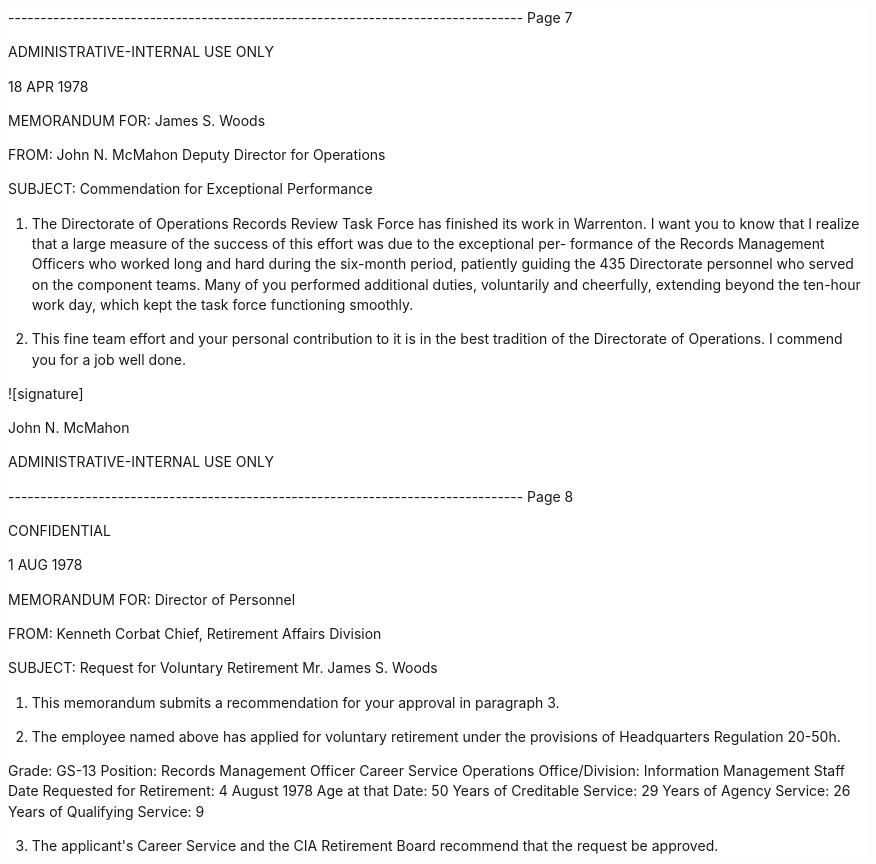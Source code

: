
-------------------------------------------------------------------------------- Page 7

ADMINISTRATIVE-INTERNAL USE ONLY

18 APR 1978

MEMORANDUM FOR: James S. Woods

FROM: John N. McMahon
Deputy Director for Operations

SUBJECT: Commendation for Exceptional Performance

1. The Directorate of Operations Records Review Task Force has finished its work in Warrenton. I want you to know that I realize that a large measure of the success of this effort was due to the exceptional per- formance of the Records Management Officers who worked long and hard during the six-month period, patiently guiding the 435 Directorate personnel who served on the component teams. Many of you performed additional duties, voluntarily and cheerfully, extending beyond the ten-hour work day, which kept the task force functioning smoothly.

2. This fine team effort and your personal contribution to it is in the best tradition of the Directorate of Operations. I commend you for a job well done.

![signature]

John N. McMahon

ADMINISTRATIVE-INTERNAL USE ONLY


-------------------------------------------------------------------------------- Page 8

CONFIDENTIAL

1 AUG 1978

MEMORANDUM FOR: Director of Personnel

FROM: Kenneth Corbat
Chief, Retirement Affairs Division

SUBJECT: Request for Voluntary Retirement
Mr. James S. Woods

1. This memorandum submits a recommendation for your approval in paragraph 3.

2. The employee named above has applied for voluntary retirement under the provisions of Headquarters Regulation 20-50h.

Grade: GS-13 Position: Records Management Officer
Career Service Operations
Office/Division: Information Management Staff
Date Requested for Retirement: 4 August 1978
Age at that Date: 50
Years of Creditable Service: 29
Years of Agency Service: 26
Years of Qualifying Service: 9

3. The applicant's Career Service and the CIA Retirement Board recommend that the request be approved.
